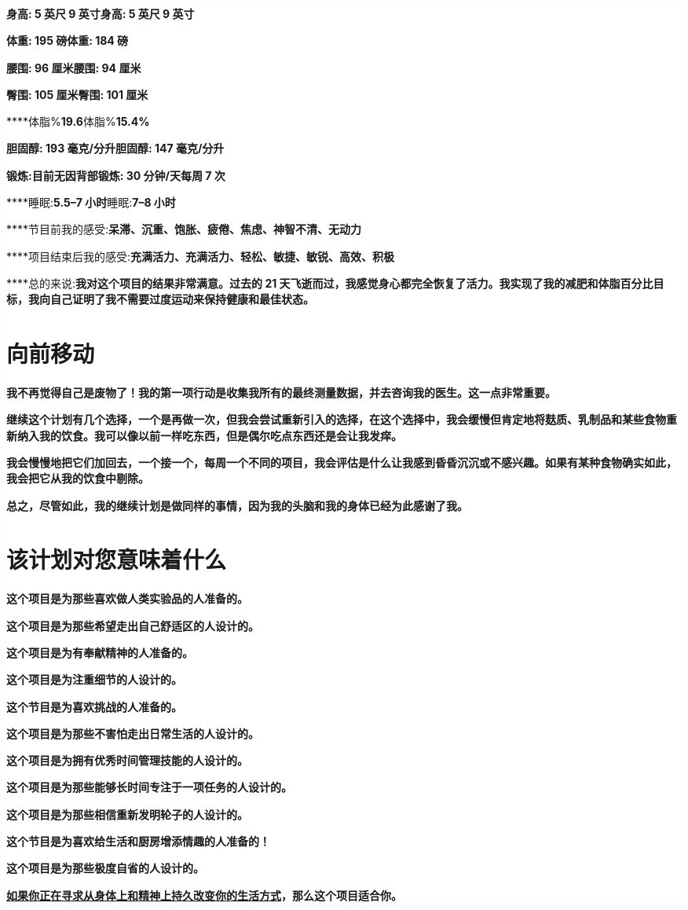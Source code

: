 ****身高:** 5 英尺 9 英寸**身高:** 5 英尺 9 英寸**

****体重:** 195 磅**体重:** 184 磅**

****腰围:** 96 厘米**腰围:** 94 厘米**

****臀围:** 105 厘米**臀围:** 101 厘米**

****体脂%**19.6**体脂%**15.4%**

****胆固醇:** 193 毫克/分升**胆固醇:** 147 毫克/分升**

****锻炼:**目前无因背部**锻炼:** 30 分钟/天每周 7 次**

****睡眠:**5.5–7 小时**睡眠:**7–8 小时**

****节目前我的感受:**呆滞、沉重、饱胀、疲倦、焦虑、神智不清、无动力**

****项目结束后我的感受:**充满活力、充满活力、轻松、敏捷、敏锐、高效、积极**

****总的来说:**我对这个项目的结果非常满意。过去的 21 天飞逝而过，我感觉身心都完全恢复了活力。我实现了我的减肥和体脂百分比目标，我向自己证明了我不需要过度运动来保持健康和最佳状态。**

# ****向前移动****

**我不再觉得自己是废物了！我的第一项行动是收集我所有的最终测量数据，并去咨询我的医生。这一点非常重要。**

**继续这个计划有几个选择，一个是再做一次，但我会尝试重新引入的选择，在这个选择中，我会缓慢但肯定地将麸质、乳制品和某些食物重新纳入我的饮食。我可以像以前一样吃东西，但是偶尔吃点东西还是会让我发痒。**

**我会慢慢地把它们加回去，一个接一个，每周一个不同的项目，我会评估是什么让我感到昏昏沉沉或不感兴趣。如果有某种食物确实如此，我会把它从我的饮食中剔除。**

**总之，尽管如此，我的继续计划是做同样的事情，因为我的头脑和我的身体已经为此感谢了我。**

# ****该计划对您意味着什么****

**这个项目是为那些喜欢做人类实验品的人准备的。**

**这个项目是为那些希望走出自己舒适区的人设计的。**

**这个项目是为有奉献精神的人准备的。**

**这个项目是为注重细节的人设计的。**

**这个节目是为喜欢挑战的人准备的。**

**这个项目是为那些不害怕走出日常生活的人设计的。**

**这个项目是为拥有优秀时间管理技能的人设计的。**

**这个项目是为那些能够长时间专注于一项任务的人设计的。**

**这个项目是为那些相信重新发明轮子的人设计的。**

**这个节目是为喜欢给生活和厨房增添情趣的人准备的！**

**这个项目是为那些极度自省的人设计的。**

**[如果你正在寻求从身体上和精神上持久改变你的生活方式](https://mailchi.mp/0012feb18170/bebetter)，那么这个项目适合你。**